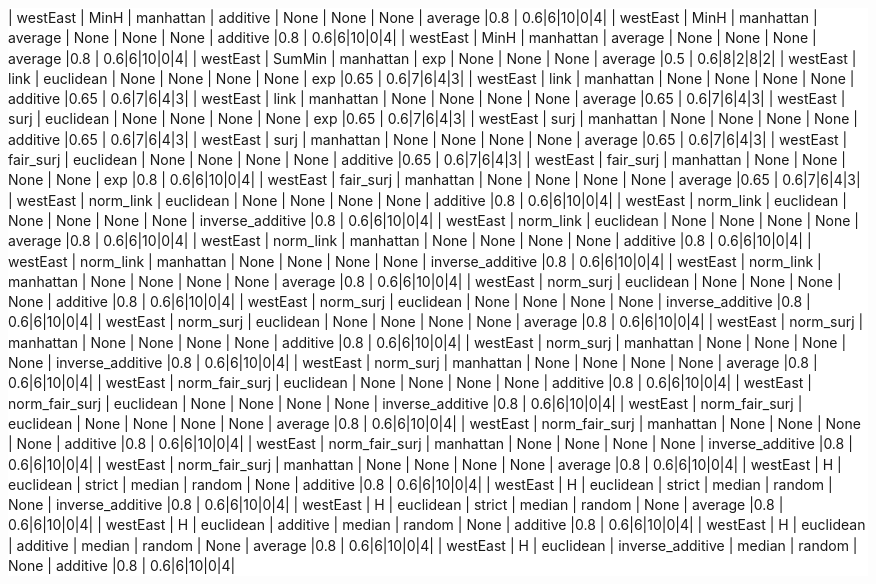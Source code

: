 | westEast | MinH | manhattan  | additive | None | None  |  None | average |0.8 | 0.6|6|10|0|4|
| westEast | MinH | manhattan  | average | None | None  |  None | additive |0.8 | 0.6|6|10|0|4|
| westEast | MinH | manhattan  | average | None | None  |  None | average |0.8 | 0.6|6|10|0|4|
| westEast | SumMin | manhattan  | exp | None | None  |  None | average |0.5 | 0.6|8|2|8|2|
| westEast | link | euclidean  | None | None | None  |  None | exp |0.65 | 0.6|7|6|4|3|
| westEast | link | manhattan  | None | None | None  |  None | additive |0.65 | 0.6|7|6|4|3|
| westEast | link | manhattan  | None | None | None  |  None | average |0.65 | 0.6|7|6|4|3|
| westEast | surj | euclidean  | None | None | None  |  None | exp |0.65 | 0.6|7|6|4|3|
| westEast | surj | manhattan  | None | None | None  |  None | additive |0.65 | 0.6|7|6|4|3|
| westEast | surj | manhattan  | None | None | None  |  None | average |0.65 | 0.6|7|6|4|3|
| westEast | fair_surj | euclidean  | None | None | None  |  None | additive |0.65 | 0.6|7|6|4|3|
| westEast | fair_surj | manhattan  | None | None | None  |  None | exp |0.8 | 0.6|6|10|0|4|
| westEast | fair_surj | manhattan  | None | None | None  |  None | average |0.65 | 0.6|7|6|4|3|
| westEast | norm_link | euclidean  | None | None | None  |  None | additive |0.8 | 0.6|6|10|0|4|
| westEast | norm_link | euclidean  | None | None | None  |  None | inverse_additive |0.8 | 0.6|6|10|0|4|
| westEast | norm_link | euclidean  | None | None | None  |  None | average |0.8 | 0.6|6|10|0|4|
| westEast | norm_link | manhattan  | None | None | None  |  None | additive |0.8 | 0.6|6|10|0|4|
| westEast | norm_link | manhattan  | None | None | None  |  None | inverse_additive |0.8 | 0.6|6|10|0|4|
| westEast | norm_link | manhattan  | None | None | None  |  None | average |0.8 | 0.6|6|10|0|4|
| westEast | norm_surj | euclidean  | None | None | None  |  None | additive |0.8 | 0.6|6|10|0|4|
| westEast | norm_surj | euclidean  | None | None | None  |  None | inverse_additive |0.8 | 0.6|6|10|0|4|
| westEast | norm_surj | euclidean  | None | None | None  |  None | average |0.8 | 0.6|6|10|0|4|
| westEast | norm_surj | manhattan  | None | None | None  |  None | additive |0.8 | 0.6|6|10|0|4|
| westEast | norm_surj | manhattan  | None | None | None  |  None | inverse_additive |0.8 | 0.6|6|10|0|4|
| westEast | norm_surj | manhattan  | None | None | None  |  None | average |0.8 | 0.6|6|10|0|4|
| westEast | norm_fair_surj | euclidean  | None | None | None  |  None | additive |0.8 | 0.6|6|10|0|4|
| westEast | norm_fair_surj | euclidean  | None | None | None  |  None | inverse_additive |0.8 | 0.6|6|10|0|4|
| westEast | norm_fair_surj | euclidean  | None | None | None  |  None | average |0.8 | 0.6|6|10|0|4|
| westEast | norm_fair_surj | manhattan  | None | None | None  |  None | additive |0.8 | 0.6|6|10|0|4|
| westEast | norm_fair_surj | manhattan  | None | None | None  |  None | inverse_additive |0.8 | 0.6|6|10|0|4|
| westEast | norm_fair_surj | manhattan  | None | None | None  |  None | average |0.8 | 0.6|6|10|0|4|
| westEast | H | euclidean  | strict | median | random  |  None | additive |0.8 | 0.6|6|10|0|4|
| westEast | H | euclidean  | strict | median | random  |  None | inverse_additive |0.8 | 0.6|6|10|0|4|
| westEast | H | euclidean  | strict | median | random  |  None | average |0.8 | 0.6|6|10|0|4|
| westEast | H | euclidean  | additive | median | random  |  None | additive |0.8 | 0.6|6|10|0|4|
| westEast | H | euclidean  | additive | median | random  |  None | average |0.8 | 0.6|6|10|0|4|
| westEast | H | euclidean  | inverse_additive | median | random  |  None | additive |0.8 | 0.6|6|10|0|4|